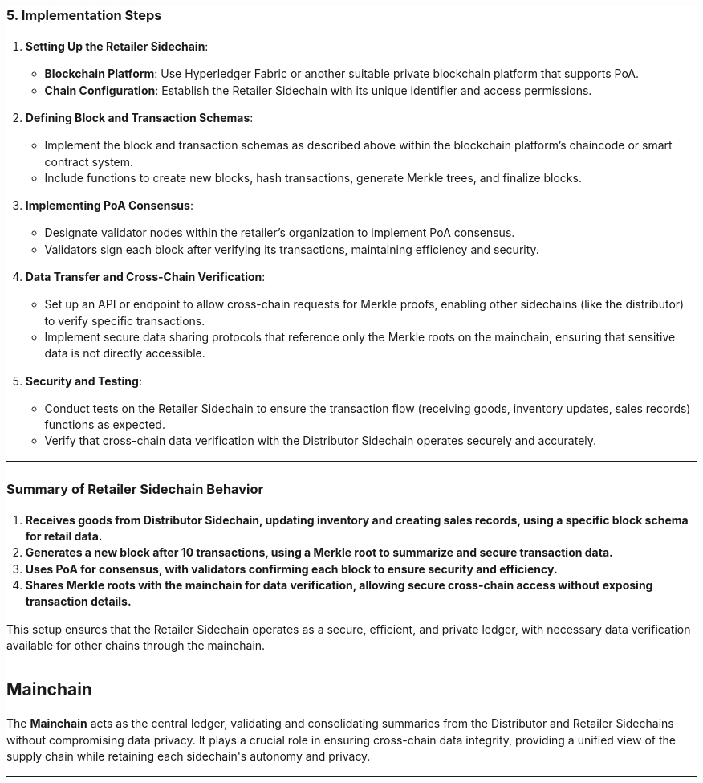 ### 5. **Implementation Steps**

1. **Setting Up the Retailer Sidechain**:
    
    - **Blockchain Platform**: Use Hyperledger Fabric or another suitable private blockchain platform that supports PoA.
    - **Chain Configuration**: Establish the Retailer Sidechain with its unique identifier and access permissions.
2. **Defining Block and Transaction Schemas**:
    
    - Implement the block and transaction schemas as described above within the blockchain platform’s chaincode or smart contract system.
    - Include functions to create new blocks, hash transactions, generate Merkle trees, and finalize blocks.
3. **Implementing PoA Consensus**:
    
    - Designate validator nodes within the retailer’s organization to implement PoA consensus.
    - Validators sign each block after verifying its transactions, maintaining efficiency and security.
4. **Data Transfer and Cross-Chain Verification**:
    
    - Set up an API or endpoint to allow cross-chain requests for Merkle proofs, enabling other sidechains (like the distributor) to verify specific transactions.
    - Implement secure data sharing protocols that reference only the Merkle roots on the mainchain, ensuring that sensitive data is not directly accessible.
5. **Security and Testing**:
    
    - Conduct tests on the Retailer Sidechain to ensure the transaction flow (receiving goods, inventory updates, sales records) functions as expected.
    - Verify that cross-chain data verification with the Distributor Sidechain operates securely and accurately.

---

### Summary of Retailer Sidechain Behavior

1. **Receives goods from Distributor Sidechain, updating inventory and creating sales records, using a specific block schema for retail data.**
2. **Generates a new block after 10 transactions, using a Merkle root to summarize and secure transaction data.**
3. **Uses PoA for consensus, with validators confirming each block to ensure security and efficiency.**
4. **Shares Merkle roots with the mainchain for data verification, allowing secure cross-chain access without exposing transaction details.**

This setup ensures that the Retailer Sidechain operates as a secure, efficient, and private ledger, with necessary data verification available for other chains through the mainchain.


## Mainchain
The **Mainchain** acts as the central ledger, validating and consolidating summaries from the Distributor and Retailer Sidechains without compromising data privacy. It plays a crucial role in ensuring cross-chain data integrity, providing a unified view of the supply chain while retaining each sidechain's autonomy and privacy.

---